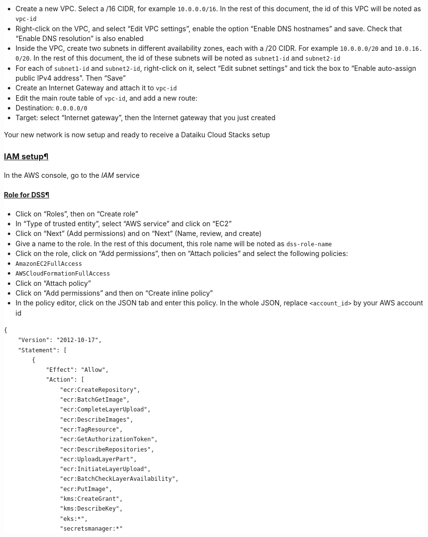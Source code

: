* Create a new VPC. Select a /16 CIDR, for example `10.0.0.0/16`. In the rest of this document, the id of this VPC will be noted as `vpc-id`
* Right\-click on the VPC, and select “Edit VPC settings”, enable the option “Enable DNS hostnames” and save. Check that “Enable DNS resolution” is also enabled
* Inside the VPC, create two subnets in different availability zones, each with a /20 CIDR. For example `10.0.0.0/20` and `10.0.16.0/20`. In the rest of this document, the id of these subnets will be noted as `subnet1-id` and `subnet2-id`
* For each of `subnet1-id` and `subnet2-id`, right\-click on it, select “Edit subnet settings” and tick the box to “Enable auto\-assign public IPv4 address”. Then “Save”
* Create an Internet Gateway and attach it to `vpc-id`
* Edit the main route table of `vpc-id`, and add a new route:
* Destination: `0.0.0.0/0`
* Target: select “Internet gateway”, then the Internet gateway that you just created


Your new network is now setup and ready to receive a Dataiku Cloud Stacks setup




### [IAM setup](#id5)[¶](#iam-setup "Permalink to this heading")


In the AWS console, go to the *IAM* service



#### [Role for DSS](#id6)[¶](#role-for-dss "Permalink to this heading")


* Click on “Roles”, then on “Create role”
* In “Type of trusted entity”, select “AWS service” and click on “EC2”
* Click on “Next” (Add permissions) and on “Next” (Name, review, and create)
* Give a name to the role. In the rest of this document, this role name will be noted as `dss-role-name`
* Click on the role, click on “Add permissions”, then on “Attach policies” and select the following policies:
* `AmazonEC2FullAccess`
* `AWSCloudFormationFullAccess`
* Click on “Attach policy”
* Click on “Add permissions” and then on “Create inline policy”
* In the policy editor, click on the JSON tab and enter this policy. In the whole JSON, replace `<account_id>` by your AWS account id



```
{
    "Version": "2012-10-17",
    "Statement": [
        {
            "Effect": "Allow",
            "Action": [
                "ecr:CreateRepository",
                "ecr:BatchGetImage",
                "ecr:CompleteLayerUpload",
                "ecr:DescribeImages",
                "ecr:TagResource",
                "ecr:GetAuthorizationToken",
                "ecr:DescribeRepositories",
                "ecr:UploadLayerPart",
                "ecr:InitiateLayerUpload",
                "ecr:BatchCheckLayerAvailability",
                "ecr:PutImage",
                "kms:CreateGrant",
                "kms:DescribeKey",
                "eks:*",
                "secretsmanager:*"
```
